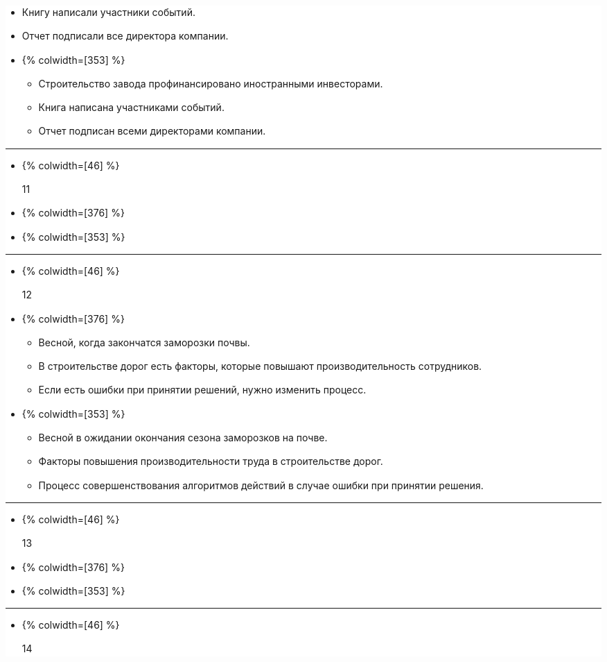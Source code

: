    -  Книгу написали участники событий.

   -  Отчет подписали все директора компании.

*  {% colwidth=[353] %}

   -  Строительство завода профинансировано иностранными инвесторами.

   -  Книга написана участниками событий.

   -  Отчет подписан всеми директорами компании.

---

*  {% colwidth=[46] %}

   11

*  {% colwidth=[376] %}

   

*  {% colwidth=[353] %}

   

---

*  {% colwidth=[46] %}

   12

*  {% colwidth=[376] %}

   -  Весной, когда закончатся заморозки почвы.

   -  В строительстве дорог есть факторы, которые повышают производительность сотрудников.

   -  Если есть ошибки при принятии решений, нужно изменить процесс.

*  {% colwidth=[353] %}

   -  Весной в ожидании окончания сезона заморозков на почве.

   -  Факторы повышения производительности труда в строительстве дорог.

   -  Процесс совершенствования алгоритмов действий в случае ошибки при принятии решения.

---

*  {% colwidth=[46] %}

   13

*  {% colwidth=[376] %}

   

*  {% colwidth=[353] %}

   

---

*  {% colwidth=[46] %}

   14
